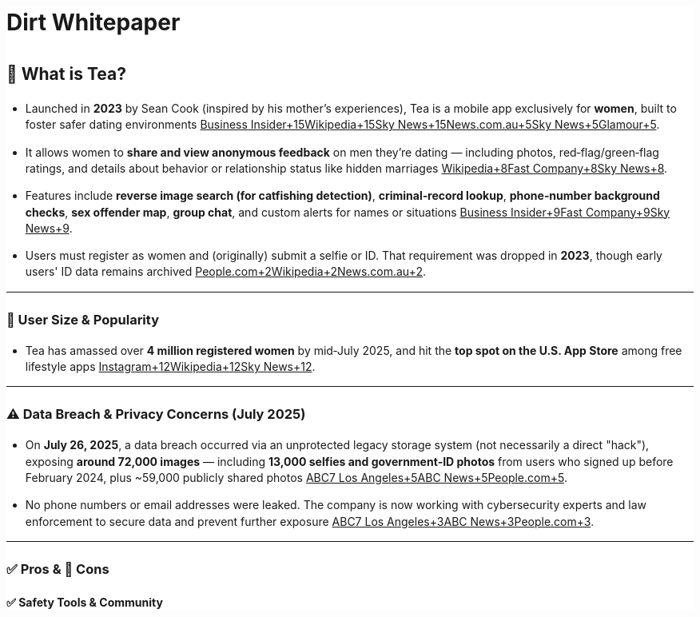 # Dirt Whitepaper

## 📱 What is Tea?

- Launched in **2023** by Sean Cook (inspired by his mother’s experiences), Tea is a mobile app exclusively for **women**, built to foster safer dating environments [Business Insider+15Wikipedia+15Sky News+15](https://en.wikipedia.org/wiki/Tea_%28app%29?utm_source=chatgpt.com)[News.com.au+5Sky News+5Glamour+5](https://news.sky.com/story/what-is-tea-the-women-only-app-with-millions-of-users-13401888?utm_source=chatgpt.com).
    
- It allows women to **share and view anonymous feedback** on men they’re dating — including photos, red‑flag/green‑flag ratings, and details about behavior or relationship status like hidden marriages [Wikipedia+8Fast Company+8Sky News+8](https://www.fastcompany.com/91374409/everything-to-know-about-tea-the-viral-and-controversial-app-that-lets-women-mark-men-as-red-flags?utm_source=chatgpt.com).
    
- Features include **reverse image search (for catfishing detection)**, **criminal‑record lookup**, **phone‑number background checks**, **sex offender map**, **group chat**, and custom alerts for names or situations [Business Insider+9Fast Company+9Sky News+9](https://www.fastcompany.com/91374409/everything-to-know-about-tea-the-viral-and-controversial-app-that-lets-women-mark-men-as-red-flags?utm_source=chatgpt.com).
    
- Users must register as women and (originally) submit a selfie or ID. That requirement was dropped in **2023**, though early users' ID data remains archived [People.com+2Wikipedia+2News.com.au+2](https://en.wikipedia.org/wiki/Tea_%28app%29?utm_source=chatgpt.com).
    
---
### 👥 User Size & Popularity
- Tea has amassed over **4 million registered women** by mid‑July 2025, and hit the **top spot on the U.S. App Store** among free lifestyle apps [Instagram+12Wikipedia+12Sky News+12](https://en.wikipedia.org/wiki/Tea_%28app%29?utm_source=chatgpt.com).
    
---
### ⚠️ Data Breach & Privacy Concerns (July 2025)

- On **July 26, 2025**, a data breach occurred via an unprotected legacy storage system (not necessarily a direct "hack"), exposing **around 72,000 images** — including **13,000 selfies and government‑ID photos** from users who signed up before February 2024, plus ~59,000 publicly shared photos [ABC7 Los Angeles+5ABC News+5People.com+5](https://abcnews.go.com/GMA/Living/new-dating-advice-app-tea-rockets-1-app/story?id=124067965&utm_source=chatgpt.com).
    
- No phone numbers or email addresses were leaked. The company is now working with cybersecurity experts and law enforcement to secure data and prevent further exposure [ABC7 Los Angeles+3ABC News+3People.com+3](https://abcnews.go.com/GMA/Living/new-dating-advice-app-tea-rockets-1-app/story?id=124067965&utm_source=chatgpt.com).
    
---
### ✅ Pros & 🛑 Cons

#### ✅ Safety Tools & Community
